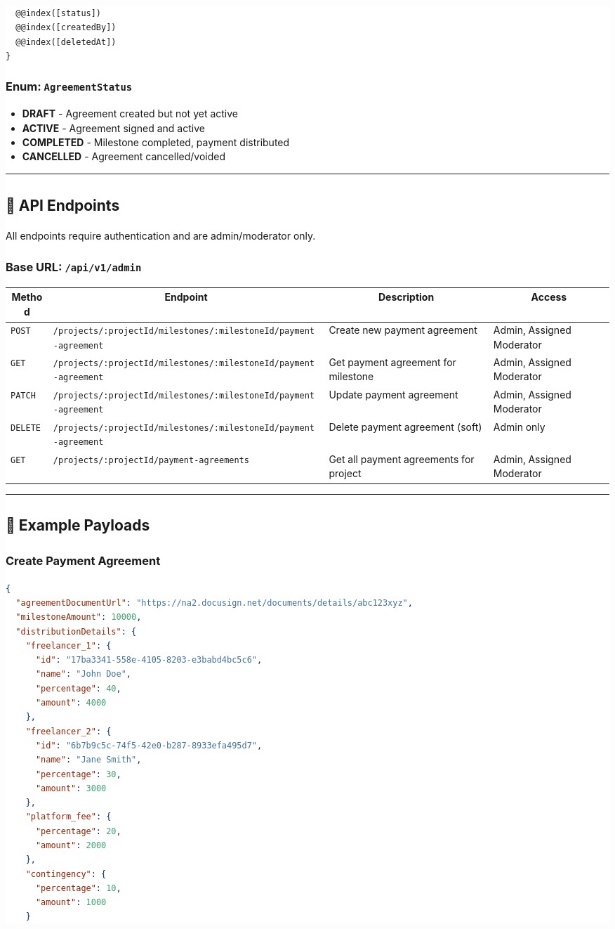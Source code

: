 ```prisma
  @@index([status])
  @@index([createdBy])
  @@index([deletedAt])
}
```

### Enum: `AgreementStatus`

- **DRAFT** - Agreement created but not yet active
- **ACTIVE** - Agreement signed and active
- **COMPLETED** - Milestone completed, payment distributed
- **CANCELLED** - Agreement cancelled/voided

---

## 🔗 API Endpoints

All endpoints require authentication and are admin/moderator only.

### Base URL: `/api/v1/admin`

| Method   | Endpoint                                                         | Description                            | Access                    |
| -------- | ---------------------------------------------------------------- | -------------------------------------- | ------------------------- |
| `POST`   | `/projects/:projectId/milestones/:milestoneId/payment-agreement` | Create new payment agreement           | Admin, Assigned Moderator |
| `GET`    | `/projects/:projectId/milestones/:milestoneId/payment-agreement` | Get payment agreement for milestone    | Admin, Assigned Moderator |
| `PATCH`  | `/projects/:projectId/milestones/:milestoneId/payment-agreement` | Update payment agreement               | Admin, Assigned Moderator |
| `DELETE` | `/projects/:projectId/milestones/:milestoneId/payment-agreement` | Delete payment agreement (soft)        | Admin only                |
| `GET`    | `/projects/:projectId/payment-agreements`                        | Get all payment agreements for project | Admin, Assigned Moderator |

---

## 📝 Example Payloads

### Create Payment Agreement

```json
{
  "agreementDocumentUrl": "https://na2.docusign.net/documents/details/abc123xyz",
  "milestoneAmount": 10000,
  "distributionDetails": {
    "freelancer_1": {
      "id": "17ba3341-558e-4105-8203-e3babd4bc5c6",
      "name": "John Doe",
      "percentage": 40,
      "amount": 4000
    },
    "freelancer_2": {
      "id": "6b7b9c5c-74f5-42e0-b287-8933efa495d7",
      "name": "Jane Smith",
      "percentage": 30,
      "amount": 3000
    },
    "platform_fee": {
      "percentage": 20,
      "amount": 2000
    },
    "contingency": {
      "percentage": 10,
      "amount": 1000
    }
```